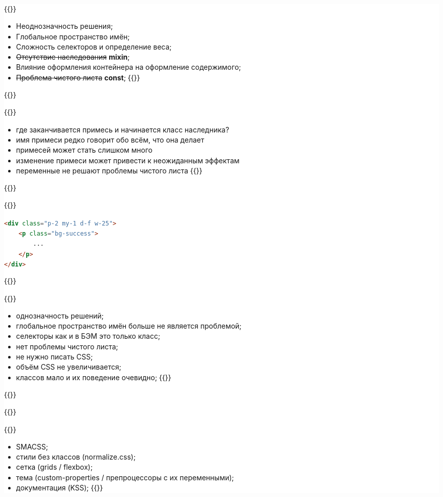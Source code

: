{{<slide title="Какие проблемы решаются">}}
- Неоднозначность решения;
- Глобальное пространство имён;
- Сложность селекторов и определение веса;
- ~~Отсутствие наследования~~ __mixin__;
- Влияние оформления контейнера на оформление содержимого;
- ~~Проблема чистого листа~~ __const__;
{{</slide>}}

{{<slide id="troubles-3" title="Проблемы препроцессоров" class="section black"
    cover="../img/blue_wall.jpg" cover-alt="Blue wall with chaos of wires" cover-copy="Photo by Khara Woods on Unsplash"
/>}}

{{<slide title="Проблемы препроцессоров">}}
- где заканчивается примесь и начинается класс наследника?
- имя примеси редко говорит обо всём, что она делает
- примесей может стать слишком много
- изменение примеси может привести к неожиданным эффектам
- переменные не решают проблемы чистого листа
{{</slide>}}

{{<slide id="stop-digging" title="Как перестать писать CSS?" class="section black shadow"
    cover="../img/lake.jpg" cover-alt="A men looks at the lake" cover-copy="Photo by Joshua Earle on Unsplash"
/>}}

{{<slide title="Утилитарные классы">}}
```html
<div class="p-2 my-1 d-f w-25">
    <p class="bg-success">
        ...
    </p>
</div>
```
{{</slide>}}

{{<slide title="Преимущества">}}
- однозначность решений;
- глобальное пространство имён больше не является проблемой;
- селекторы как и в БЭМ это только класс;
- нет проблемы чистого листа;
- не нужно писать CSS;
- объём CSS не увеличивается;
- классов мало и их поведение очевидно;
{{</slide>}}

{{<slide title="Компоненты<br>Utility-first" shout="true" />}}

{{<slide id="next" title="Что дальше?" class="section black"
    cover="../img/road.jpg" cover-alt="Long road through desert" cover-copy="Photo by salvatore ventura on Unsplash"
/>}}

{{<slide title="Что дальше?">}}
- SMACSS;
- стили без классов (normalize.css);
- сетка (grids / flexbox);
- тема (custom-properties / препроцессоры с их переменными);
- документация (KSS);
{{</slide>}}

